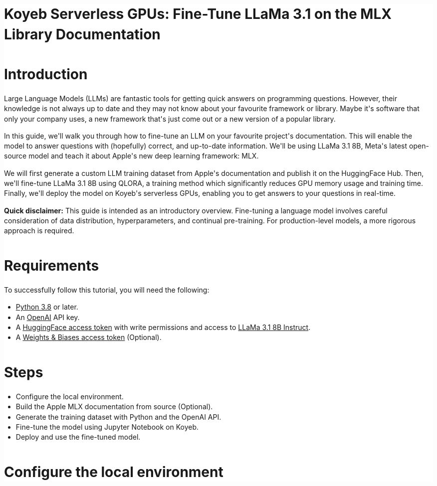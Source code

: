 # Koyeb Serverless GPUs: Fine-Tune LLaMa 3.1 on the MLX Library Documentation

# Introduction

Large Language Models (LLMs) are fantastic tools for getting quick answers on programming questions.
However, their knowledge is not always up to date and they may not know about your favourite framework or library.
Maybe it's software that only your company uses, a new framework that's just come out or a new version of a popular library.

In this guide, we'll walk you through how to fine-tune an LLM on your favourite project's documentation.
This will enable the model to answer questions with (hopefully) correct, and up-to-date information.
We'll be using LLaMa 3.1 8B, Meta's latest open-source model and teach it about Apple's new deep learning framework: MLX.

We will first generate a custom LLM training dataset from Apple's documentation and publish it on the HuggingFace Hub.
Then, we'll fine-tune LLaMa 3.1 8B using QLORA, a training method which significantly reduces GPU memory usage and training time.
Finally, we'll deploy the model on Koyeb's serverless GPUs, enabling you to get answers to your questions in real-time.

**Quick disclaimer:** This guide is intended as an introductory overview. Fine-tuning a language model involves careful consideration of data distribution, hyperparameters, and continual pre-training. For production-level models, a more rigorous approach is required.

# Requirements

To successfully follow this tutorial, you will need the following:

- [Python 3.8](https://www.python.org) or later.
- An [OpenAI](platform.openai.com) API key.
- A [HuggingFace access token](https://huggingface.co/settings/tokens) with write permissions and access to [LLaMa 3.1 8B Instruct](https://huggingface.co/meta-llama/meta-llama-3.1-8b-instruct).
- A [Weights & Biases access token](https://wandb.ai) (Optional).

# Steps

- Configure the local environment.
- Build the Apple MLX documentation from source (Optional).
- Generate the training dataset with Python and the OpenAI API.
- Fine-tune the model using Jupyter Notebook on Koyeb.
- Deploy and use the fine-tuned model.

# Configure the local environment

